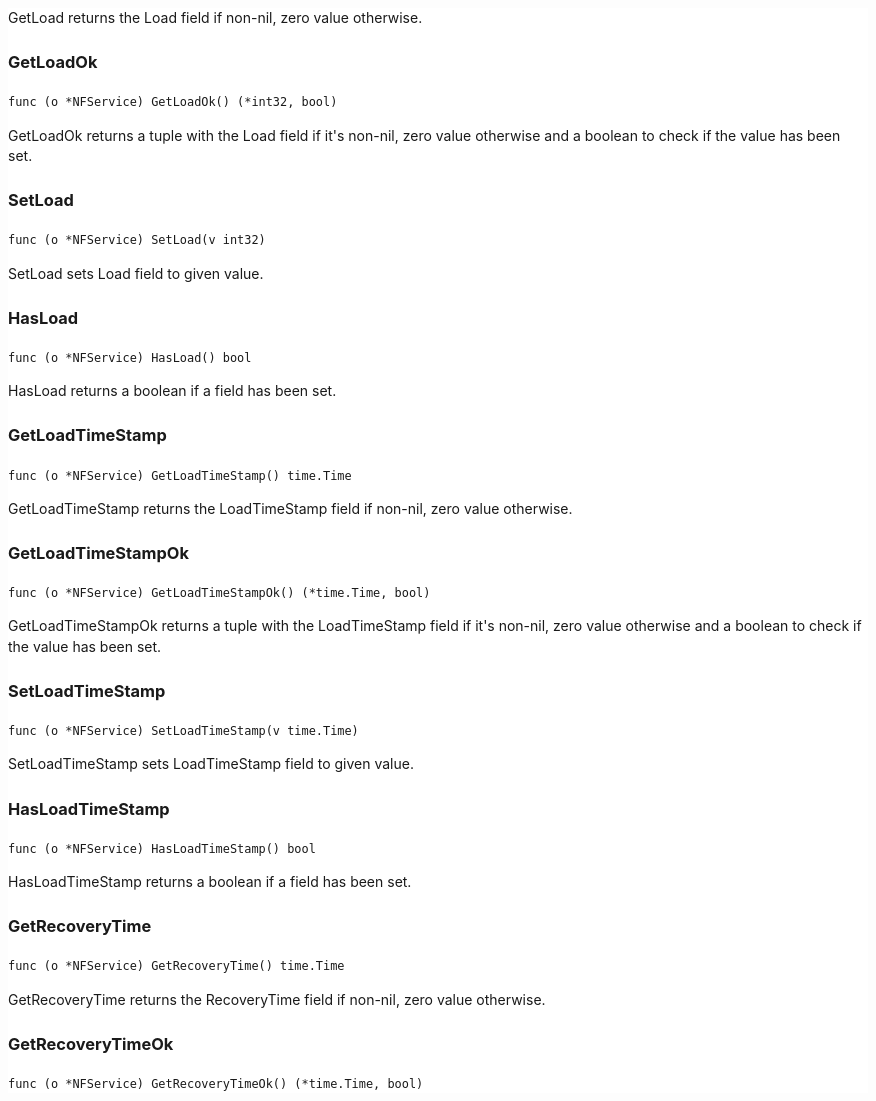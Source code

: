 GetLoad returns the Load field if non-nil, zero value otherwise.

### GetLoadOk

`func (o *NFService) GetLoadOk() (*int32, bool)`

GetLoadOk returns a tuple with the Load field if it's non-nil, zero value otherwise
and a boolean to check if the value has been set.

### SetLoad

`func (o *NFService) SetLoad(v int32)`

SetLoad sets Load field to given value.

### HasLoad

`func (o *NFService) HasLoad() bool`

HasLoad returns a boolean if a field has been set.

### GetLoadTimeStamp

`func (o *NFService) GetLoadTimeStamp() time.Time`

GetLoadTimeStamp returns the LoadTimeStamp field if non-nil, zero value otherwise.

### GetLoadTimeStampOk

`func (o *NFService) GetLoadTimeStampOk() (*time.Time, bool)`

GetLoadTimeStampOk returns a tuple with the LoadTimeStamp field if it's non-nil, zero value otherwise
and a boolean to check if the value has been set.

### SetLoadTimeStamp

`func (o *NFService) SetLoadTimeStamp(v time.Time)`

SetLoadTimeStamp sets LoadTimeStamp field to given value.

### HasLoadTimeStamp

`func (o *NFService) HasLoadTimeStamp() bool`

HasLoadTimeStamp returns a boolean if a field has been set.

### GetRecoveryTime

`func (o *NFService) GetRecoveryTime() time.Time`

GetRecoveryTime returns the RecoveryTime field if non-nil, zero value otherwise.

### GetRecoveryTimeOk

`func (o *NFService) GetRecoveryTimeOk() (*time.Time, bool)`
